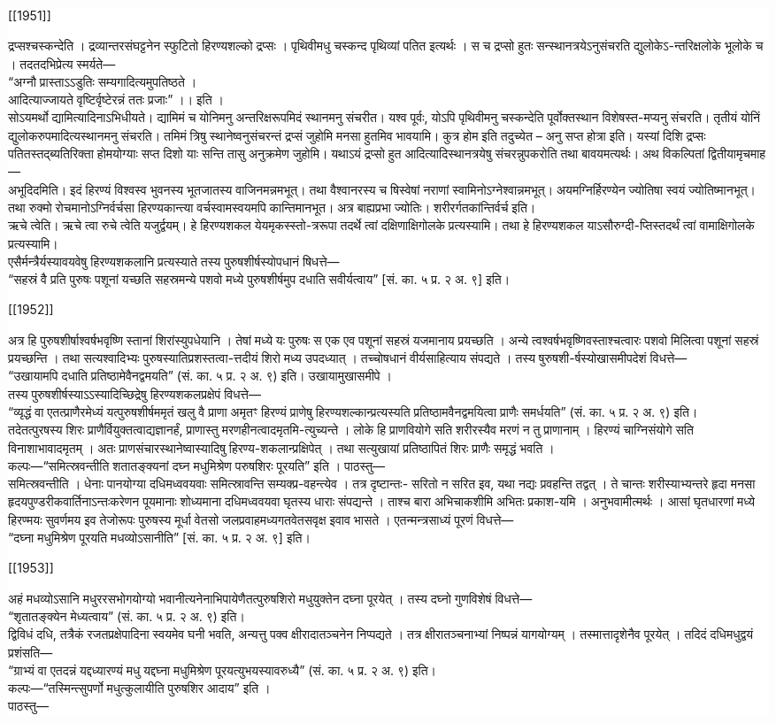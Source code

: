 [[1951]]

द्रप्सश्चस्कन्देति । द्रव्यान्तरसंघट्टनेन स्फुटितो हिरण्यशल्को द्रप्सः । पृथिवीमधु चस्कन्द पृथिव्यां पतित इत्यर्थः । स च द्रप्सो हुतः सन्स्थानत्रयेऽनुसंचरति द्युलोकेऽ-न्तरिक्षलोके भूलोके च । तदतदभिप्रेत्य स्मर्यते—  
“अग्‍नौ प्रास्ताऽऽडुतिः सम्यगादित्यमुपतिष्ठते ।  
आदित्याज्‍जायते वृष्टिर्वृष्टेरन्नं ततः प्रजाः” ।। इति ।  
सोऽयमर्थो द्यामित्यादिनाऽभिधीयते। द्यामिमं च योनिमनु अन्तरिक्षरूपमिदं स्थानमनु संचरीत। यश्व पूर्वः, योऽपि पृथिवीमनु चस्कन्देति पूर्वोक्तस्थान विशेषस्त-मप्यनु संचरति। तृतीयं योनिं द्युलोकरुपमादित्यस्थानमनु संचरति। तमिमं त्रिषु स्थानेष्वनुसंचरन्तं द्रप्सं जुहोमि मनसा हुतमिव भावयामि। कुत्र होम इति तदुच्येत – अनु सप्त होत्रा इति। यस्यां दिशि द्रप्सः पतितस्तद्ब्यतिरिक्ता होमयोग्याः सप्त दिशो याः सन्ति तासु अनुक्रमेण जुहोमि। यथाऽयं द्रप्सो हुत आदित्यादिस्थानत्रयेषु संचरन्नुपकरोति तथा बावयमत्यर्थः। अथ विकल्पितां द्वितीयामृचमाह—  
अभूदिदमिति। इदं हिरण्यं विश्वस्व भुवनस्य भूतजातस्य वाजिनमन्नमभूत्। तथा वैश्वानरस्य च षिस्वेषां नराणां स्वामिनोऽग्नेश्वान्नमभूत्। अयमग्निर्हिरण्येन ज्योतिषा स्वयं ज्योतिष्मानभूत्। तथा रुक्मो रोचमानोऽग्निर्वर्चसा हिरण्यकान्त्या वर्चस्वामस्वयमपि कान्तिमानभूत। अत्र बाह्यप्रभा ज्योतिः। शरीरर्गतकांन्तिर्वर्च इति।  
ऋचे त्वेति। ऋचे त्वा रुचे त्वेति यजुर्द्वयम्। हे हिरण्यशकल येयमृकस्स्तो-त्ररूपा तदर्थे त्वां दक्षिणाक्षिगोलके प्रत्यस्यामि। तथा हे हिरण्यशकल याऽसौरुग्दी-प्तिस्तदर्थं त्वां वामाक्षिगोलके प्रत्यस्यामि।  
एसैर्मन्त्रैर्यस्यावयवेषु हिरण्यशकलानि प्रत्यस्याते तस्य पुरुषशीर्षस्योपधानं षिधत्ते—  
“सहस्रं वै प्रति पुरुषः पशूनां यच्छति सहस्रमन्ये पशवो मध्ये पुरुषशीर्षमुप दधाति सवीर्यत्वाय” [सं. का. ५ प्र. २ अ. ९] इति।

[[1952]]

अत्र हि पुरुषशीर्षाश्वर्षभवृष्णि स्तानां शिरांस्युपधेयानि । तेषां मध्ये यः पुरुषः स एक एव पशूनां सहस्रं यजमानाय प्रयच्छति । अन्ये त्वश्वर्षभवृष्णिवस्ताश्चत्वारः पशवो मिलित्वा पशूनां सहस्रं प्रयच्छन्ति । तथा सत्यश्वादिभ्यः पुरुषस्यातिप्रशस्तत्वा-त्तदीयं शिरो मध्य उपदध्यात् । तच्‍चोषधानं वीर्यसाहित्याय संपद्यते । तस्य षुरुषशी-र्षस्योखासमीपदेशं विधत्ते—  
“उखायामपि दधाति प्रतिष्ठामेवैनद्वमयति” (सं. का. ५ प्र. २ अ. ९) इति। उखायामुखासमीपे ।  
तस्य पुरुषशीर्षस्याऽऽस्यादिच्छिद्रेषु हिरण्यशकलप्रक्षेपं विधत्ते—  
“व्यृद्धं वा एतत्प्राणैरमेध्यं यत्पुरुषशीर्षममृतं खलु वै प्राणा अमृतꣳ हिरण्यं प्राणेषु हिरण्यशल्कान्प्रत्यस्यति प्रतिष्ठामवैनद्वमयित्वा प्राणैः समर्धयति” (सं. का. ५ प्र. २ अ. ९) इति।  
तदेतत्पुरषस्य शिरः प्राणैर्वियुक्तत्वाद्यज्ञानर्हं, प्राणास्तु मरणहीनत्वादमृतमि-त्युच्यन्ते । लोके हि प्राणवियोगे सति शरीरस्यैव मरणं न तु प्राणानाम् । हिरण्यं चाग्‍निसंयोगे सति विनाशाभावादमृतम् । अतः प्राणसंचारस्थानेष्वास्यादिषु हिरण्य-शकलान्प्रक्षिपेत् । तथा सत्युखायां प्रतिष्ठापितं शिरः प्राणैः समृद्धं भवति ।  
कल्पः—“समित्स्रवन्तीति शतातङ्क्यनां दघ्‍न मधुमिश्रेण परुषशिरः पूरयति” इति । पाठस्तु—  
समित्स्रवन्तीति । धेनाः पानयोग्या दधिमध्ववयवाः समित्स्रावन्ति सम्यक्प्र-वहन्त्येव । तत्र दृष्टान्तः- सरितो न सरित इव, यथा नद्यः प्रवहन्ति तद्वत् । ते चान्तः शरीस्याभ्यन्तरे हृदा मनसा हृदयपुण्डरीकवार्तिनाऽन्तःकरेणन पूयमानाः शोध्यमाना दधिमध्ववयवा घृतस्य धाराः संपद्यन्ते । ताश्च बारा अभिचाकशीमि अभितः प्रकाश-यमि । अनुभवामीत्मर्थः । आसां घृतधारणां मध्ये हिरण्मयः सुवर्णमय इव तेजोरूपः पुरुषस्य मूर्धा वेतसो जलप्रवाहमध्यगतवेतसवृक्ष इवाव भासते । एतन्मन्त्रसाध्यं पूरणं विधत्ते—  
“दघ्‍ना मधुमिश्रेण पूरयति मधव्योऽसानीति” [सं. का. ५ प्र. २ अ. ९] इति।

[[1953]]

अहं मधव्योऽसानि मधुररसभोगयोग्यो भवानीत्यनेनाभिपायेणैतत्पुरुषशिरो मधुयुक्तेन दघ्‍ना पूरयेत् । तस्य दघ्‍नो गुणविशेषं विधत्ते—  
“शृतातङ्क्येन मेध्यत्वाय” (सं. का. ५ प्र. २ अ. ९) इति।  
द्विविधं दधि, तत्रैकं रजतप्रक्षेपादिना स्वयमेव घनी भवति, अन्यत्तु पक्‍व क्षीरादातञ्चनेन निप्पद्यते । तत्र क्षीरातञ्चनाभ्यां निष्पन्नं यागयोग्यम् । तस्मात्तादृशेनैव पूरयेत् । तदिदं दधिमधुद्वयं प्रशंसति—  
“ग्राभ्यं वा एतदन्नं यद्दध्यारण्यं मधु यद्दघ्‍ना मधुमिश्रेण पूरयत्युभयस्यावरुध्यै” (सं. का. ५ प्र. २ अ. ९) इति।  
कल्पः—“तस्मिन्त्सुपर्णो मधुत्कुलायीति पुरुषशिर आदाय” इति ।  
पाठस्तु—  